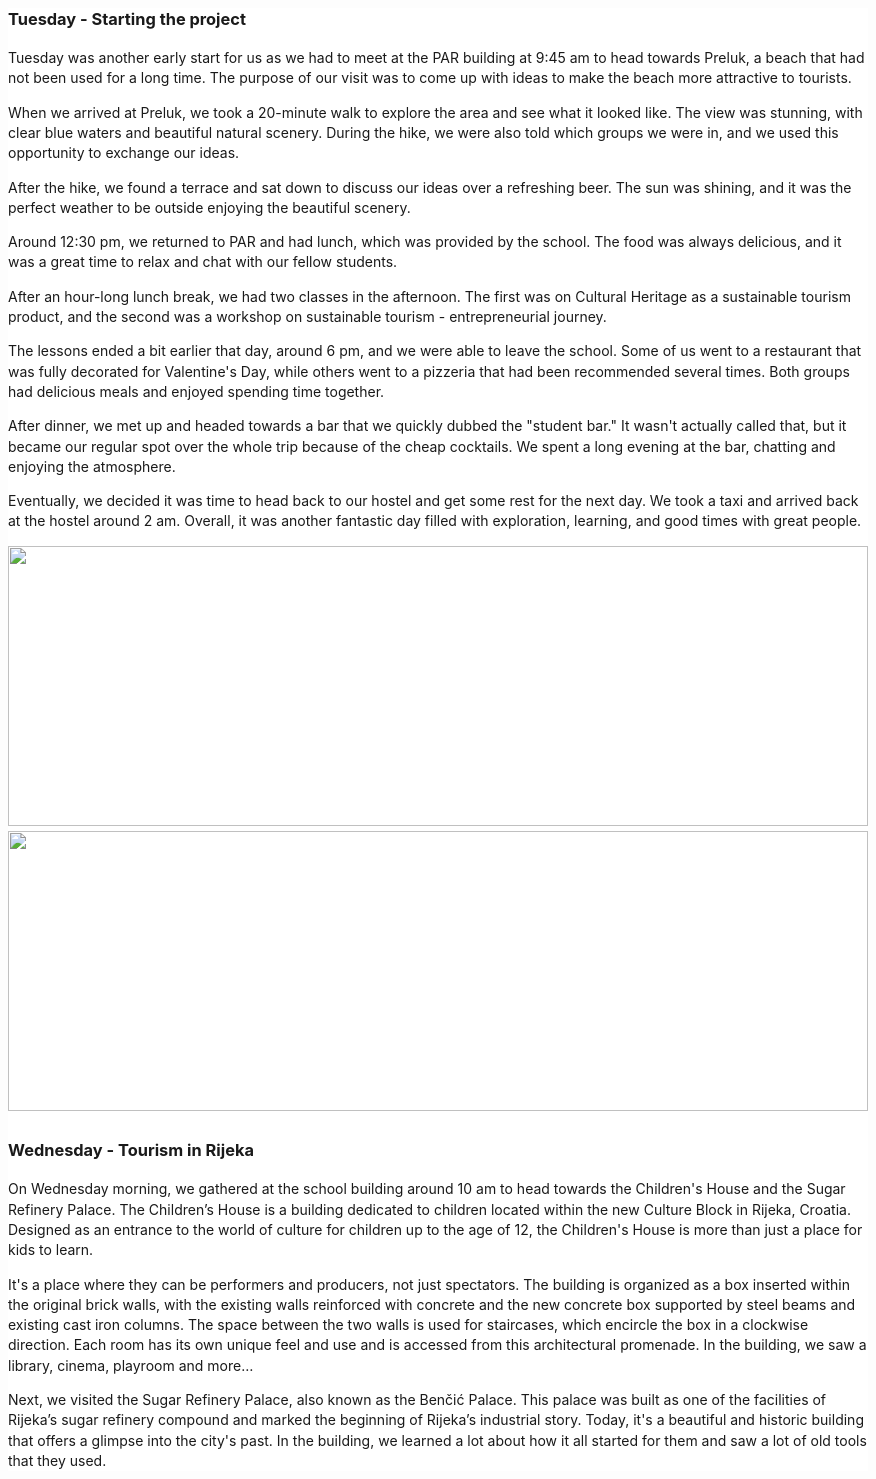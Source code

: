 ### Tuesday - Starting the project

Tuesday was another early start for us as we had to meet at the PAR building at 9:45 am to head towards Preluk, a beach that had not been used for a long time. The purpose of our visit was to come up with ideas to make the beach more attractive to tourists.

When we arrived at Preluk, we took a 20-minute walk to explore the area and see what it looked like. The view was stunning, with clear blue waters and beautiful natural scenery. During the hike, we were also told which groups we were in, and we used this opportunity to exchange our ideas.

After the hike, we found a terrace and sat down to discuss our ideas over a refreshing beer. The sun was shining, and it was the perfect weather to be outside enjoying the beautiful scenery.

Around 12:30 pm, we returned to PAR and had lunch, which was provided by the school. The food was always delicious, and it was a great time to relax and chat with our fellow students.

After an hour-long lunch break, we had two classes in the afternoon. The first was on Cultural Heritage as a sustainable tourism product, and the second was a workshop on sustainable tourism - entrepreneurial journey.

The lessons ended a bit earlier that day, around 6 pm, and we were able to leave the school. Some of us went to a restaurant that was fully decorated for Valentine's Day, while others went to a pizzeria that had been recommended several times. Both groups had delicious meals and enjoyed spending time together.

After dinner, we met up and headed towards a bar that we quickly dubbed the "student bar." It wasn't actually called that, but it became our regular spot over the whole trip because of the cheap cocktails. We spent a long evening at the bar, chatting and enjoying the atmosphere.

Eventually, we decided it was time to head back to our hostel and get some rest for the next day. We took a taxi and arrived back at the hostel around 2 am. Overall, it was another fantastic day filled with exploration, learning, and good times with great people.


<img src="/blog-img/incaso/eb5b81_c38d826235334a1fb101a1ff75f41455~mv2.webp"   style="object-fit: cover; height: 20rem; width: 100%" />

<img src="/blog-img/incaso/eb5b81_b727f001df4848e29cbdf08082f49439~mv2.webp"   style="object-fit: cover; height: 20rem; width: 100%" />



### Wednesday - Tourism in Rijeka 

On Wednesday morning, we gathered at the school building around 10 am to head towards the Children's House and the Sugar Refinery Palace. The Children’s House is a building dedicated to children located within the new Culture Block in Rijeka, Croatia. Designed as an entrance to the world of culture for children up to the age of 12, the Children's House is more than just a place for kids to learn. 

It's a place where they can be performers and producers, not just spectators. The building is organized as a box inserted within the original brick walls, with the existing walls reinforced with concrete and the new concrete box supported by steel beams and existing cast iron columns. The space between the two walls is used for staircases, which encircle the box in a clockwise direction. Each room has its own unique feel and use and is accessed from this architectural promenade. In the building, we saw a library, cinema, playroom and more…

Next, we visited the Sugar Refinery Palace, also known as the Benčić Palace. This palace was built as one of the facilities of Rijeka’s sugar refinery compound and marked the beginning of Rijeka’s industrial story. Today, it's a beautiful and historic building that offers a glimpse into the city's past. In the building, we learned a lot about how it all started for them and saw a lot of old tools that they used.
